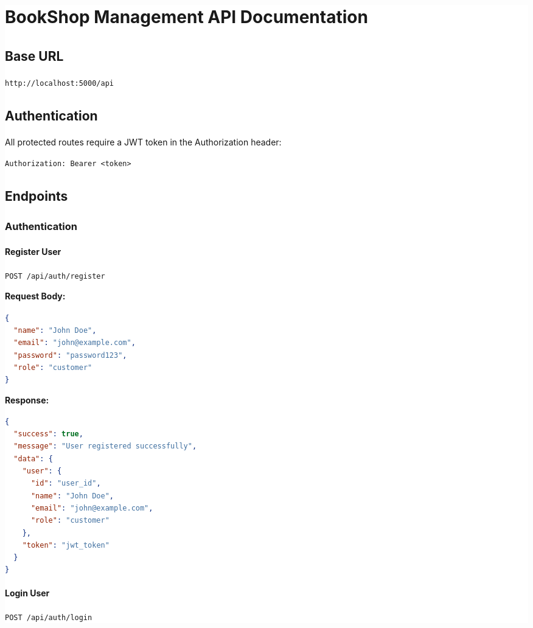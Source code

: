 # BookShop Management API Documentation

## Base URL
```
http://localhost:5000/api
```

## Authentication

All protected routes require a JWT token in the Authorization header:
```
Authorization: Bearer <token>
```

## Endpoints

### Authentication

#### Register User
```http
POST /api/auth/register
```

**Request Body:**
```json
{
  "name": "John Doe",
  "email": "john@example.com",
  "password": "password123",
  "role": "customer"
}
```

**Response:**
```json
{
  "success": true,
  "message": "User registered successfully",
  "data": {
    "user": {
      "id": "user_id",
      "name": "John Doe",
      "email": "john@example.com",
      "role": "customer"
    },
    "token": "jwt_token"
  }
}
```

#### Login User
```http
POST /api/auth/login
```
